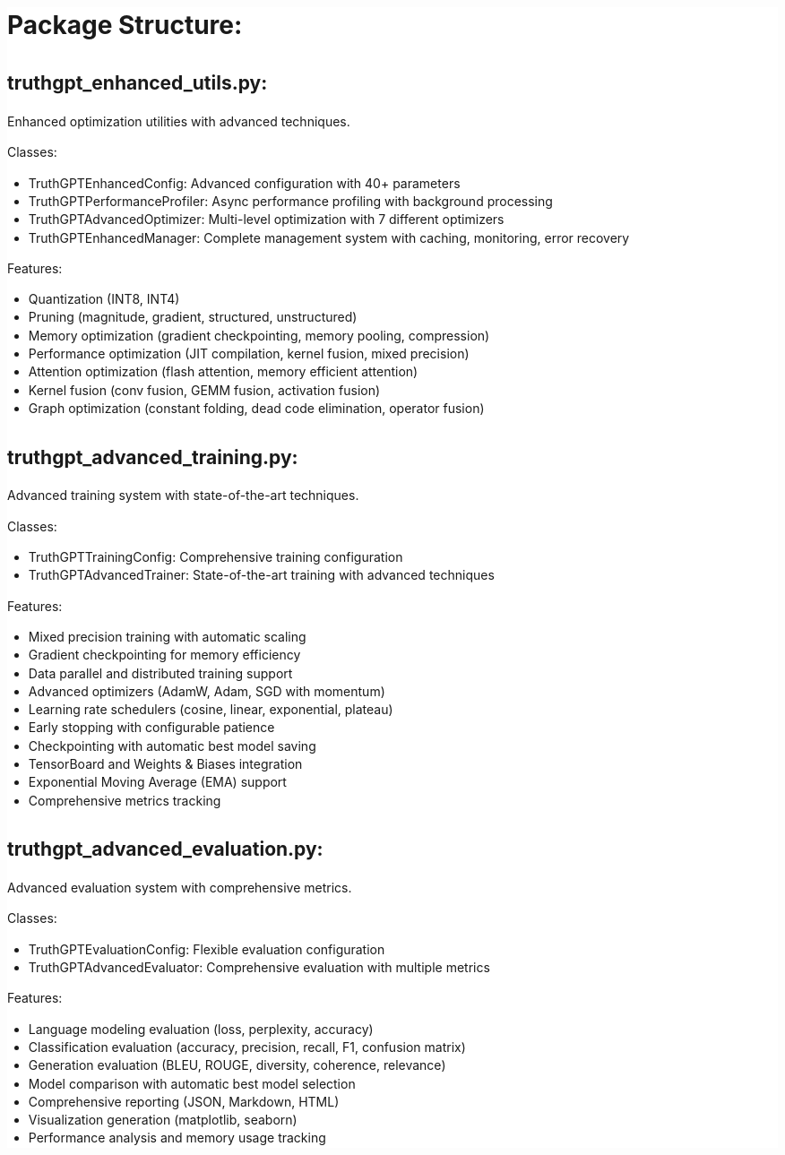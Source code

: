 Package Structure:
=================

truthgpt_enhanced_utils.py:
---------------------------
Enhanced optimization utilities with advanced techniques.

Classes:
- TruthGPTEnhancedConfig: Advanced configuration with 40+ parameters
- TruthGPTPerformanceProfiler: Async performance profiling with background processing
- TruthGPTAdvancedOptimizer: Multi-level optimization with 7 different optimizers
- TruthGPTEnhancedManager: Complete management system with caching, monitoring, error recovery

Features:
- Quantization (INT8, INT4)
- Pruning (magnitude, gradient, structured, unstructured)
- Memory optimization (gradient checkpointing, memory pooling, compression)
- Performance optimization (JIT compilation, kernel fusion, mixed precision)
- Attention optimization (flash attention, memory efficient attention)
- Kernel fusion (conv fusion, GEMM fusion, activation fusion)
- Graph optimization (constant folding, dead code elimination, operator fusion)

truthgpt_advanced_training.py:
------------------------------
Advanced training system with state-of-the-art techniques.

Classes:
- TruthGPTTrainingConfig: Comprehensive training configuration
- TruthGPTAdvancedTrainer: State-of-the-art training with advanced techniques

Features:
- Mixed precision training with automatic scaling
- Gradient checkpointing for memory efficiency
- Data parallel and distributed training support
- Advanced optimizers (AdamW, Adam, SGD with momentum)
- Learning rate schedulers (cosine, linear, exponential, plateau)
- Early stopping with configurable patience
- Checkpointing with automatic best model saving
- TensorBoard and Weights & Biases integration
- Exponential Moving Average (EMA) support
- Comprehensive metrics tracking

truthgpt_advanced_evaluation.py:
--------------------------------
Advanced evaluation system with comprehensive metrics.

Classes:
- TruthGPTEvaluationConfig: Flexible evaluation configuration
- TruthGPTAdvancedEvaluator: Comprehensive evaluation with multiple metrics

Features:
- Language modeling evaluation (loss, perplexity, accuracy)
- Classification evaluation (accuracy, precision, recall, F1, confusion matrix)
- Generation evaluation (BLEU, ROUGE, diversity, coherence, relevance)
- Model comparison with automatic best model selection
- Comprehensive reporting (JSON, Markdown, HTML)
- Visualization generation (matplotlib, seaborn)
- Performance analysis and memory usage tracking
